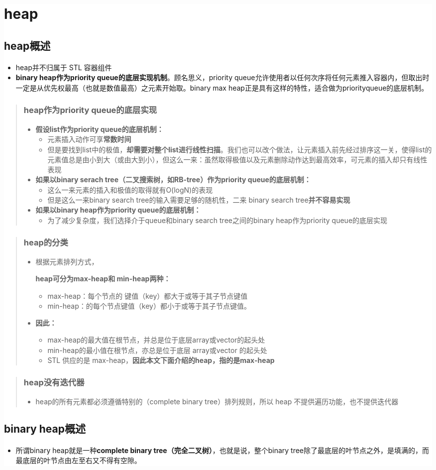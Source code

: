 # heap

## heap概述

- heap并不归属于 STL 容器组件
- **binary heap作为priority queue的底层实现机制**。顾名思义，priority queue允许使用者以任何次序将任何元素推入容器内，但取出时一定是从优先权最高（也就是数值最高）之元素开始取。binary max heap正是具有这样的特性，适合做为priorityqueue的底层机制。

> ### heap作为**priority queue的底层实现**
>
> - **假设list作为priority queue的底层机制：**
>   - 元素插入动作可享**常数时间**
>   - 但是要找到list中的极值，**却需要对整个list进行线性扫描**。我们也可以改个做法，让元素插入前先经过排序这一关，使得list的元素值总是由小到大（或由大到小），但这么一来：虽然取得极值以及元素删除动作达到最高效率，可元素的插入却只有线性表现
> - **如果以binary serach tree（二叉搜索树，如RB-tree）作为priority queue的底层机制：**
>   - 这么一来元素的插入和极值的取得就有O(logN)的表现
>   - 但是这么一来binary search tree的输入需要足够的随机性，二来 binary search tree**并不容易实现**
> - **如果以binary heap作为priority queue的底层机制：**
>   - 为了减少复杂度，我们选择介于queue和binary search tree之间的binary heap作为priority queue的底层实现

> ### heap的分类
>
> - 根据元素排列方式，
>
>   **heap可分为max-heap和 min-heap两种：**
>
>   - max-heap：每个节点的 键值（key）都大于或等于其子节点键值
>   - min-heap：的每个节点键值（key）都小于或等于其子节点键值。
>
> - **因此：**
>
>   - max-heap的最大值在根节点，并总是位于底层array或vector的起头处
>   - min-heap的最小值在根节点，亦总是位于底层 array或vector 的起头处
>   - STL 供应的是 max-heap，**因此本文下面介绍的heap，指的是max-heap**

> ### heap没有迭代器
>
> - heap的所有元素都必须遵循特别的（complete binary tree）排列规则，所以 heap 不提供遍历功能，也不提供迭代器

## binary heap概述

- 所谓binary heap就是一种**complete binary tree（完全二叉树）**，也就是说，整个binary tree除了最底层的叶节点之外，是填满的，而最底层的叶节点由左至右又不得有空隙。
